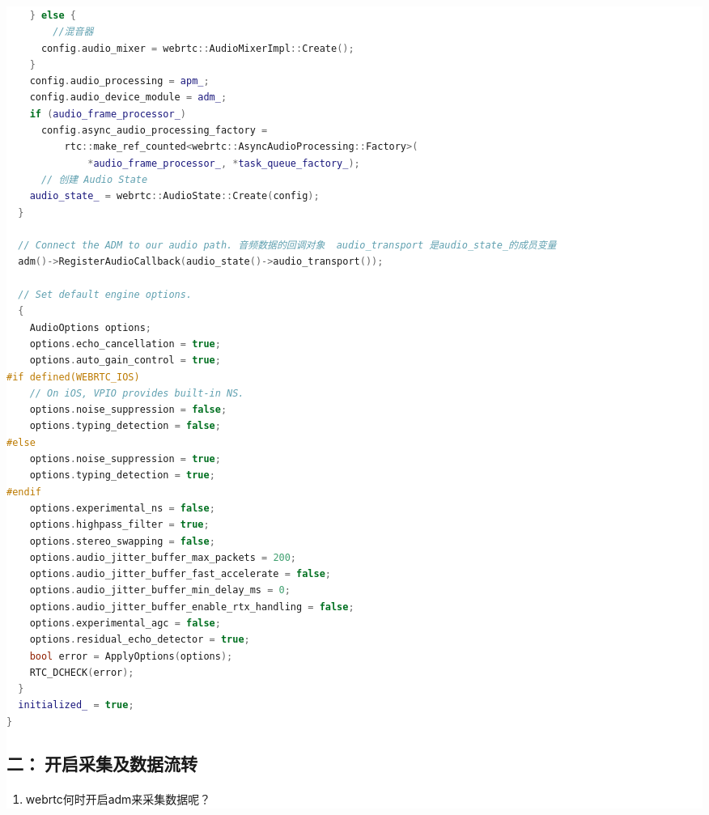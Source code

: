 ```c++
    } else {
        //混音器
      config.audio_mixer = webrtc::AudioMixerImpl::Create();
    }
    config.audio_processing = apm_;
    config.audio_device_module = adm_;
    if (audio_frame_processor_)
      config.async_audio_processing_factory =
          rtc::make_ref_counted<webrtc::AsyncAudioProcessing::Factory>(
              *audio_frame_processor_, *task_queue_factory_);
      // 创建 Audio State
    audio_state_ = webrtc::AudioState::Create(config);
  }

  // Connect the ADM to our audio path. 音频数据的回调对象  audio_transport 是audio_state_的成员变量
  adm()->RegisterAudioCallback(audio_state()->audio_transport());

  // Set default engine options.
  {
    AudioOptions options;
    options.echo_cancellation = true;
    options.auto_gain_control = true;
#if defined(WEBRTC_IOS)
    // On iOS, VPIO provides built-in NS.
    options.noise_suppression = false;
    options.typing_detection = false;
#else
    options.noise_suppression = true;
    options.typing_detection = true;
#endif
    options.experimental_ns = false;
    options.highpass_filter = true;
    options.stereo_swapping = false;
    options.audio_jitter_buffer_max_packets = 200;
    options.audio_jitter_buffer_fast_accelerate = false;
    options.audio_jitter_buffer_min_delay_ms = 0;
    options.audio_jitter_buffer_enable_rtx_handling = false;
    options.experimental_agc = false;
    options.residual_echo_detector = true;
    bool error = ApplyOptions(options);
    RTC_DCHECK(error);
  }
  initialized_ = true;
}
```



## 二： 开启采集及数据流转

1. webrtc何时开启adm来采集数据呢？
